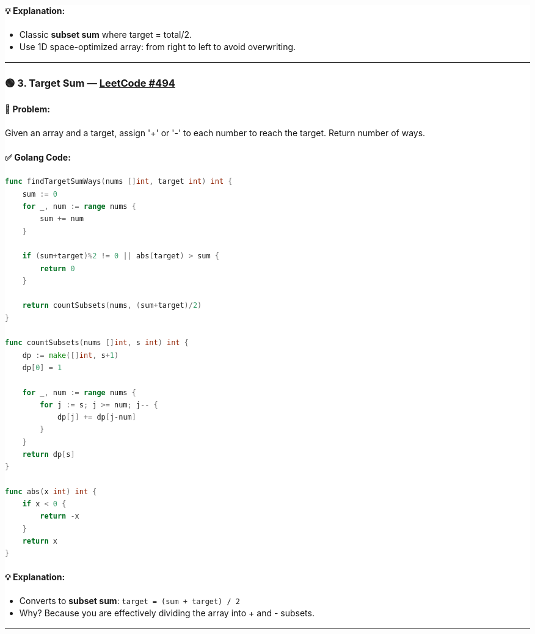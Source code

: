 #### 💡 Explanation:
- Classic **subset sum** where target = total/2.
- Use 1D space-optimized array: from right to left to avoid overwriting.

---

### 🟢 **3. Target Sum** — [LeetCode #494](https://leetcode.com/problems/target-sum/)

#### 🔸 Problem:
Given an array and a target, assign '+' or '-' to each number to reach the target. Return number of ways.

#### ✅ Golang Code:

```go
func findTargetSumWays(nums []int, target int) int {
    sum := 0
    for _, num := range nums {
        sum += num
    }

    if (sum+target)%2 != 0 || abs(target) > sum {
        return 0
    }

    return countSubsets(nums, (sum+target)/2)
}

func countSubsets(nums []int, s int) int {
    dp := make([]int, s+1)
    dp[0] = 1

    for _, num := range nums {
        for j := s; j >= num; j-- {
            dp[j] += dp[j-num]
        }
    }
    return dp[s]
}

func abs(x int) int {
    if x < 0 {
        return -x
    }
    return x
}
```

#### 💡 Explanation:
- Converts to **subset sum**: `target = (sum + target) / 2`
- Why? Because you are effectively dividing the array into + and - subsets.

---
